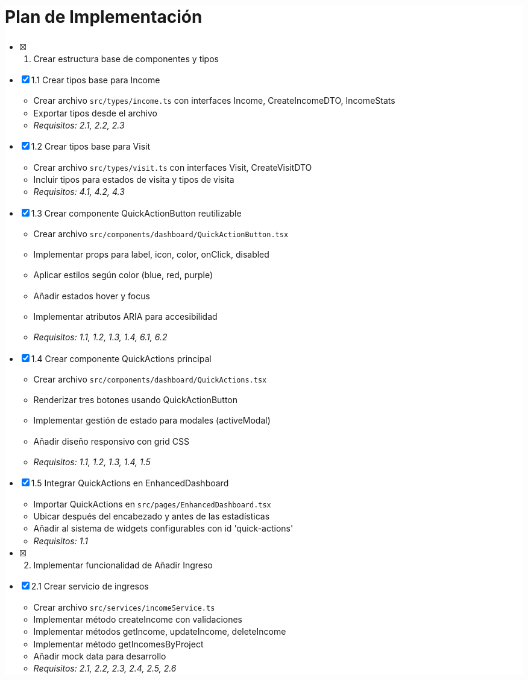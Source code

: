 # Plan de Implementación

- [x] 1. Crear estructura base de componentes y tipos




- [x] 1.1 Crear tipos base para Income


  - Crear archivo `src/types/income.ts` con interfaces Income, CreateIncomeDTO, IncomeStats
  - Exportar tipos desde el archivo
  - _Requisitos: 2.1, 2.2, 2.3_

- [x] 1.2 Crear tipos base para Visit


  - Crear archivo `src/types/visit.ts` con interfaces Visit, CreateVisitDTO
  - Incluir tipos para estados de visita y tipos de visita
  - _Requisitos: 4.1, 4.2, 4.3_



- [x] 1.3 Crear componente QuickActionButton reutilizable

  - Crear archivo `src/components/dashboard/QuickActionButton.tsx`
  - Implementar props para label, icon, color, onClick, disabled
  - Aplicar estilos según color (blue, red, purple)
  - Añadir estados hover y focus


  - Implementar atributos ARIA para accesibilidad
  - _Requisitos: 1.1, 1.2, 1.3, 1.4, 6.1, 6.2_

- [x] 1.4 Crear componente QuickActions principal

  - Crear archivo `src/components/dashboard/QuickActions.tsx`

  - Renderizar tres botones usando QuickActionButton
  - Implementar gestión de estado para modales (activeModal)
  - Añadir diseño responsivo con grid CSS
  - _Requisitos: 1.1, 1.2, 1.3, 1.4, 1.5_

- [x] 1.5 Integrar QuickActions en EnhancedDashboard

  - Importar QuickActions en `src/pages/EnhancedDashboard.tsx`
  - Ubicar después del encabezado y antes de las estadísticas
  - Añadir al sistema de widgets configurables con id 'quick-actions'
  - _Requisitos: 1.1_

- [x] 2. Implementar funcionalidad de Añadir Ingreso



- [x] 2.1 Crear servicio de ingresos


  - Crear archivo `src/services/incomeService.ts`
  - Implementar método createIncome con validaciones
  - Implementar métodos getIncome, updateIncome, deleteIncome
  - Implementar método getIncomesByProject
  - Añadir mock data para desarrollo
  - _Requisitos: 2.1, 2.2, 2.3, 2.4, 2.5, 2.6_
